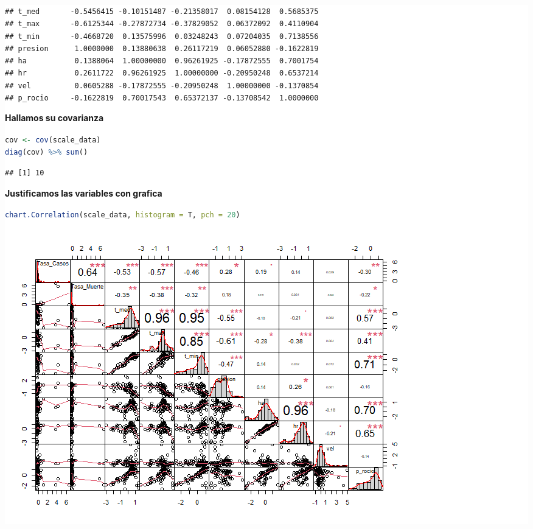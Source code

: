     ## t_med       -0.5456415 -0.10151487 -0.21358017  0.08154128  0.5685375
    ## t_max       -0.6125344 -0.27872734 -0.37829052  0.06372092  0.4110904
    ## t_min       -0.4668720  0.13575996  0.03248243  0.07204035  0.7138556
    ## presion      1.0000000  0.13880638  0.26117219  0.06052880 -0.1622819
    ## ha           0.1388064  1.00000000  0.96261925 -0.17872555  0.7001754
    ## hr           0.2611722  0.96261925  1.00000000 -0.20950248  0.6537214
    ## vel          0.0605288 -0.17872555 -0.20950248  1.00000000 -0.1370854
    ## p_rocio     -0.1622819  0.70017543  0.65372137 -0.13708542  1.0000000

**Hallamos su covarianza**

``` r
cov <- cov(scale_data)
diag(cov) %>% sum()
```

    ## [1] 10

**Justificamos las variables con grafica**

``` r
chart.Correlation(scale_data, histogram = T, pch = 20)
```

![](Readme_files/figure-gfm/unnamed-chunk-7-1.png)